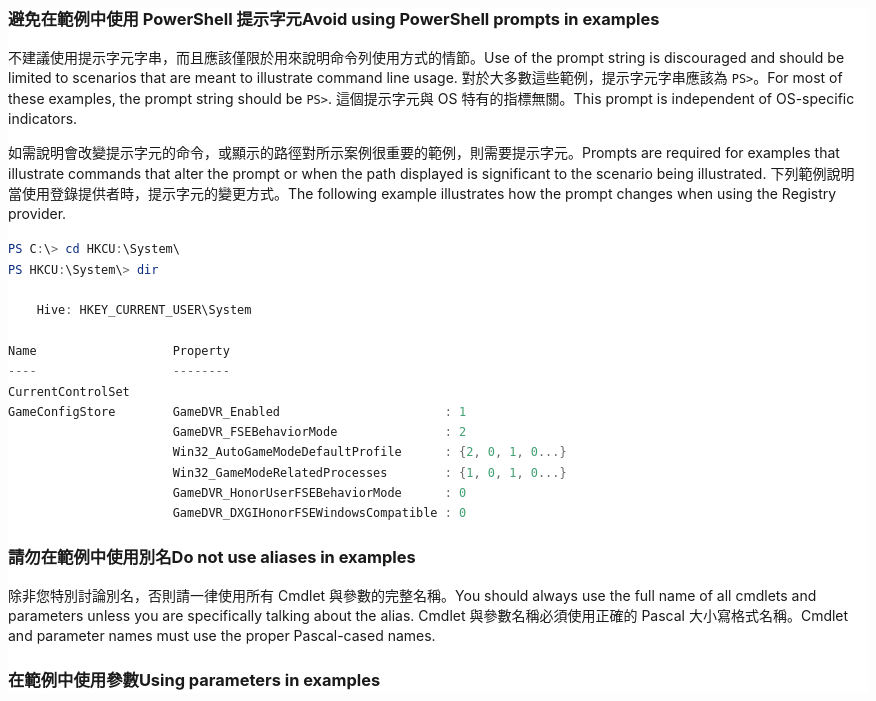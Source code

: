 ### <a name="avoid-using-powershell-prompts-in-examples"></a><span data-ttu-id="f1406-312">避免在範例中使用 PowerShell 提示字元</span><span class="sxs-lookup"><span data-stu-id="f1406-312">Avoid using PowerShell prompts in examples</span></span>

<span data-ttu-id="f1406-313">不建議使用提示字元字串，而且應該僅限於用來說明命令列使用方式的情節。</span><span class="sxs-lookup"><span data-stu-id="f1406-313">Use of the prompt string is discouraged and should be limited to scenarios that are meant to illustrate command line usage.</span></span> <span data-ttu-id="f1406-314">對於大多數這些範例，提示字元字串應該為 `PS>`。</span><span class="sxs-lookup"><span data-stu-id="f1406-314">For most of these examples, the prompt string should be `PS>`.</span></span> <span data-ttu-id="f1406-315">這個提示字元與 OS 特有的指標無關。</span><span class="sxs-lookup"><span data-stu-id="f1406-315">This prompt is independent of OS-specific indicators.</span></span>

<span data-ttu-id="f1406-316">如需說明會改變提示字元的命令，或顯示的路徑對所示案例很重要的範例，則需要提示字元。</span><span class="sxs-lookup"><span data-stu-id="f1406-316">Prompts are required for examples that illustrate commands that alter the prompt or when the path displayed is significant to the scenario being illustrated.</span></span> <span data-ttu-id="f1406-317">下列範例說明當使用登錄提供者時，提示字元的變更方式。</span><span class="sxs-lookup"><span data-stu-id="f1406-317">The following example illustrates how the prompt changes when using the Registry provider.</span></span>

```powershell
PS C:\> cd HKCU:\System\
PS HKCU:\System\> dir

    Hive: HKEY_CURRENT_USER\System

Name                   Property
----                   --------
CurrentControlSet
GameConfigStore        GameDVR_Enabled                       : 1
                       GameDVR_FSEBehaviorMode               : 2
                       Win32_AutoGameModeDefaultProfile      : {2, 0, 1, 0...}
                       Win32_GameModeRelatedProcesses        : {1, 0, 1, 0...}
                       GameDVR_HonorUserFSEBehaviorMode      : 0
                       GameDVR_DXGIHonorFSEWindowsCompatible : 0
```

### <a name="do-not-use-aliases-in-examples"></a><span data-ttu-id="f1406-318">請勿在範例中使用別名</span><span class="sxs-lookup"><span data-stu-id="f1406-318">Do not use aliases in examples</span></span>

<span data-ttu-id="f1406-319">除非您特別討論別名，否則請一律使用所有 Cmdlet 與參數的完整名稱。</span><span class="sxs-lookup"><span data-stu-id="f1406-319">You should always use the full name of all cmdlets and parameters unless you are specifically talking about the alias.</span></span> <span data-ttu-id="f1406-320">Cmdlet 與參數名稱必須使用正確的 Pascal 大小寫格式名稱。</span><span class="sxs-lookup"><span data-stu-id="f1406-320">Cmdlet and parameter names must use the proper Pascal-cased names.</span></span>

### <a name="using-parameters-in-examples"></a><span data-ttu-id="f1406-321">在範例中使用參數</span><span class="sxs-lookup"><span data-stu-id="f1406-321">Using parameters in examples</span></span>
